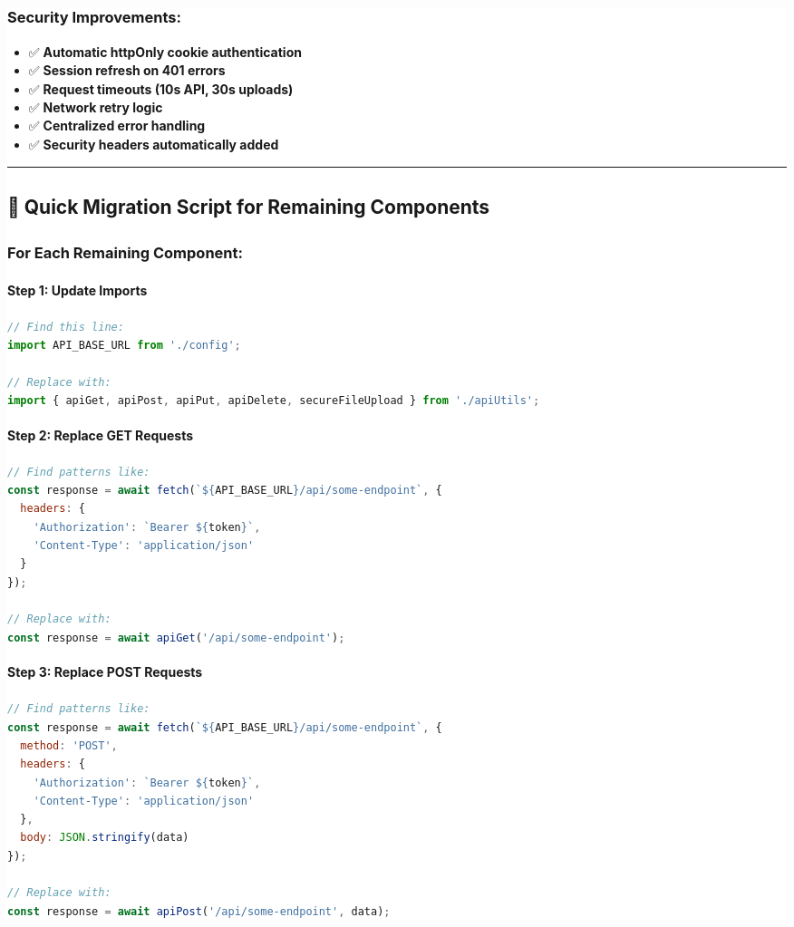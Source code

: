 ### **Security Improvements:**
- ✅ **Automatic httpOnly cookie authentication**
- ✅ **Session refresh on 401 errors**
- ✅ **Request timeouts (10s API, 30s uploads)**
- ✅ **Network retry logic**
- ✅ **Centralized error handling**
- ✅ **Security headers automatically added**

---

## 🚀 **Quick Migration Script for Remaining Components**

### **For Each Remaining Component:**

#### **Step 1: Update Imports**
```javascript
// Find this line:
import API_BASE_URL from './config';

// Replace with:
import { apiGet, apiPost, apiPut, apiDelete, secureFileUpload } from './apiUtils';
```

#### **Step 2: Replace GET Requests**
```javascript
// Find patterns like:
const response = await fetch(`${API_BASE_URL}/api/some-endpoint`, {
  headers: {
    'Authorization': `Bearer ${token}`,
    'Content-Type': 'application/json'
  }
});

// Replace with:
const response = await apiGet('/api/some-endpoint');
```

#### **Step 3: Replace POST Requests**
```javascript
// Find patterns like:
const response = await fetch(`${API_BASE_URL}/api/some-endpoint`, {
  method: 'POST',
  headers: {
    'Authorization': `Bearer ${token}`,
    'Content-Type': 'application/json'
  },
  body: JSON.stringify(data)
});

// Replace with:
const response = await apiPost('/api/some-endpoint', data);
```
